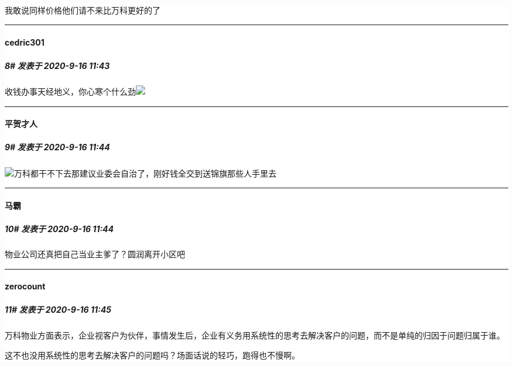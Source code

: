 


我敢说同样价格他们请不来比万科更好的了







-----

####  cedric301  
##### 8#       发表于 2020-9-16 11:43




收钱办事天经地义，你心寒个什么劲<img src="https://static.saraba1st.com/image/smiley/face2017/049.png" referrerpolicy="no-referrer">







-----

####  平贺才人  
##### 9#       发表于 2020-9-16 11:44



<img src="https://static.saraba1st.com/image/smiley/face2017/067.png" referrerpolicy="no-referrer">万科都干不下去那建议业委会自治了，刚好钱全交到送锦旗那些人手里去







-----

####  马霸  
##### 10#       发表于 2020-9-16 11:44




物业公司还真把自己当业主爹了？圆润离开小区吧







-----

####  zerocount  
##### 11#       发表于 2020-9-16 11:45




万科物业方面表示，企业视客户为伙伴，事情发生后，企业有义务用系统性的思考去解决客户的问题，而不是单纯的归因于问题归属于谁。


这不也没用系统性的思考去解决客户的问题吗？场面话说的轻巧，跑得也不慢啊。
